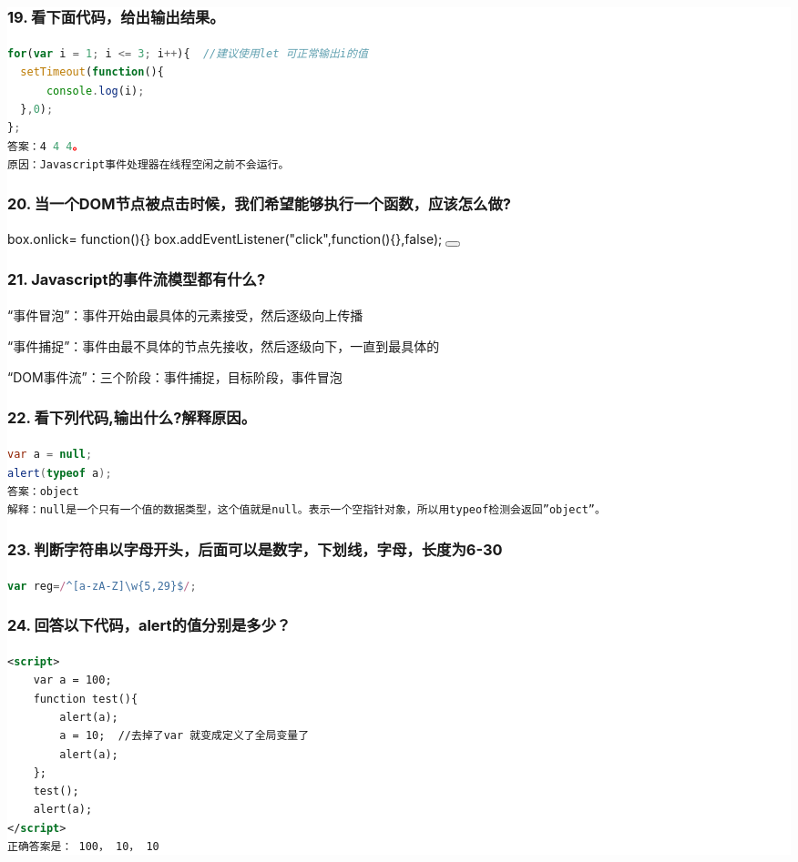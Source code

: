 ### 19. 看下面代码，给出输出结果。

```jsx
for(var i = 1; i <= 3; i++){  //建议使用let 可正常输出i的值
  setTimeout(function(){
      console.log(i);   
  },0); 
};
答案：4 4 4。
原因：Javascript事件处理器在线程空闲之前不会运行。
```

### 20. 当一个DOM节点被点击时候，我们希望能够执行一个函数，应该怎么做?

box.onlick= function(){}
 box.addEventListener("click",function(){},false);
 <button onclick="xxx()"></button>

### 21. Javascript的事件流模型都有什么?

“事件冒泡”：事件开始由最具体的元素接受，然后逐级向上传播

“事件捕捉”：事件由最不具体的节点先接收，然后逐级向下，一直到最具体的

“DOM事件流”：三个阶段：事件捕捉，目标阶段，事件冒泡

### 22. 看下列代码,输出什么?解释原因。

```csharp
var a = null;
alert(typeof a);
答案：object
解释：null是一个只有一个值的数据类型，这个值就是null。表示一个空指针对象，所以用typeof检测会返回”object”。
```

### 23. 判断字符串以字母开头，后面可以是数字，下划线，字母，长度为6-30

```jsx
var reg=/^[a-zA-Z]\w{5,29}$/;
```

### 24. 回答以下代码，alert的值分别是多少？

```xml
<script>
    var a = 100;  
    function test(){  
        alert(a);  
        a = 10;  //去掉了var 就变成定义了全局变量了
        alert(a);  
	};  
    test();
    alert(a);
</script>
正确答案是： 100， 10， 10
```
